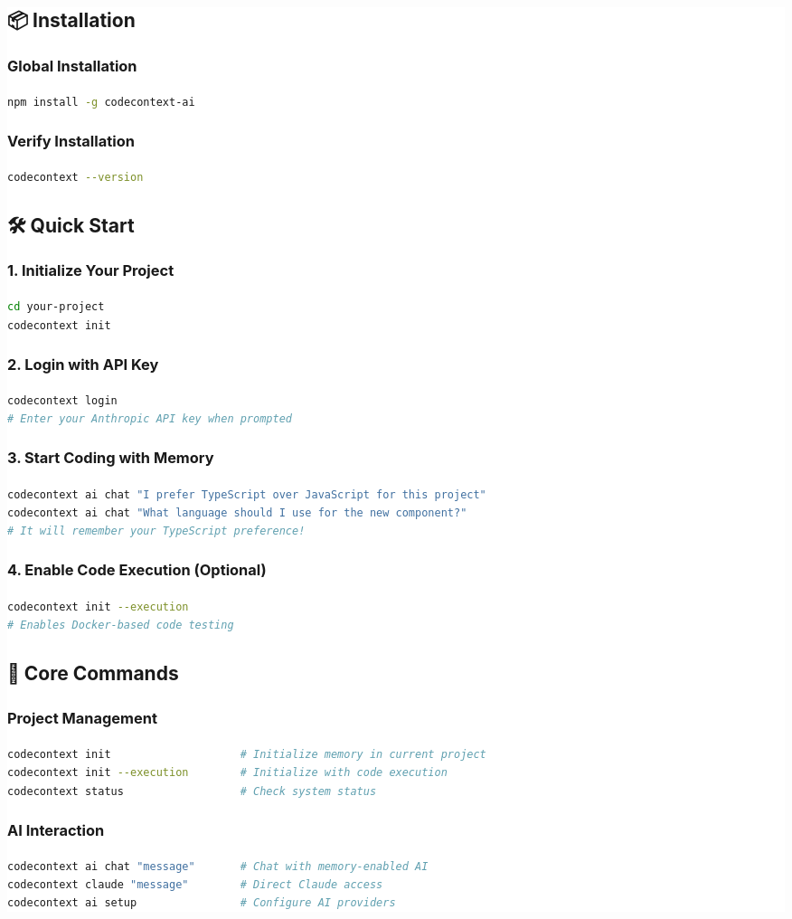 ## 📦 Installation

### Global Installation
```bash
npm install -g codecontext-ai
```

### Verify Installation
```bash
codecontext --version
```

## 🛠️ Quick Start

### 1. Initialize Your Project
```bash
cd your-project
codecontext init
```

### 2. Login with API Key
```bash
codecontext login
# Enter your Anthropic API key when prompted
```

### 3. Start Coding with Memory
```bash
codecontext ai chat "I prefer TypeScript over JavaScript for this project"
codecontext ai chat "What language should I use for the new component?"
# It will remember your TypeScript preference!
```

### 4. Enable Code Execution (Optional)
```bash
codecontext init --execution
# Enables Docker-based code testing
```

## 🎯 Core Commands

### Project Management
```bash
codecontext init                    # Initialize memory in current project
codecontext init --execution        # Initialize with code execution
codecontext status                  # Check system status
```

### AI Interaction
```bash
codecontext ai chat "message"       # Chat with memory-enabled AI
codecontext claude "message"        # Direct Claude access
codecontext ai setup                # Configure AI providers
```
